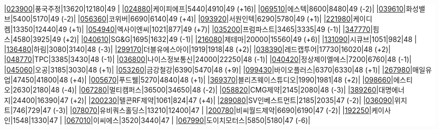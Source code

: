 |[023900](https://finance.daum.net/quotes/A023900)|풍국주정|13620|12180|49 |
|[024880](https://finance.daum.net/quotes/A024880)|케이피에프|5440|4910|49 (+16)|
|[069510](https://finance.daum.net/quotes/A069510)|에스텍|8600|8480|49 (-2)|
|[039610](https://finance.daum.net/quotes/A039610)|화성밸브|5400|5170|49 (-2)|
|[056360](https://finance.daum.net/quotes/A056360)|코위버|6690|6140|49 (+4)|
|[093920](https://finance.daum.net/quotes/A093920)|서원인텍|6290|5780|49 (+1)|
|[221980](https://finance.daum.net/quotes/A221980)|케이디켐|13350|12440|49 (+1)|
|[054940](https://finance.daum.net/quotes/A054940)|엑사이엔씨|1021|877|49 (+7)|
|[035200](https://finance.daum.net/quotes/A035200)|프럼파스트|3465|3335|49 (-1)|
|[347770](https://finance.daum.net/quotes/A347770)|핌스|4580|3925|49 (+2)|
|[040610](https://finance.daum.net/quotes/A040610)|SG&G|1695|1632|49 (-1)|
|[216080](https://finance.daum.net/quotes/A216080)|제테마|20000|15560|49 (+6)|
|[131090](https://finance.daum.net/quotes/A131090)|시큐브|1051|982|48 |
|[136480](https://finance.daum.net/quotes/A136480)|하림|3080|3140|48 (-3)|
|[299170](https://finance.daum.net/quotes/A299170)|더블유에스아이|1919|1918|48 (+2)|
|[038390](https://finance.daum.net/quotes/A038390)|레드캡투어|17730|16020|48 (+2)|
|[048770](https://finance.daum.net/quotes/A048770)|TPC|3385|3430|48 (-1)|
|[036800](https://finance.daum.net/quotes/A036800)|나이스정보통신|24000|22250|48 (-1)|
|[040420](https://finance.daum.net/quotes/A040420)|정상제이엘에스|7200|6760|48 (-1)|
|[045060](https://finance.daum.net/quotes/A045060)|오공|3185|3030|48 (+1)|
|[053260](https://finance.daum.net/quotes/A053260)|금강철강|6390|5470|48 (+9)|
|[099430](https://finance.daum.net/quotes/A099430)|바이오플러스|6370|6330|48 (+1)|
|[267980](https://finance.daum.net/quotes/A267980)|매일유업|47450|41800|48 (+4)|
|[005670](https://finance.daum.net/quotes/A005670)|푸드웰|5270|4840|48 (+1)|
|[369370](https://finance.daum.net/quotes/A369370)|블리츠웨이스튜디오|1990|1981|48 (+2)|
|[098660](https://finance.daum.net/quotes/A098660)|에스티오|2630|2180|48 (-4)|
|[067280](https://finance.daum.net/quotes/A067280)|멀티캠퍼스|36500|34650|48 (-2)|
|[058820](https://finance.daum.net/quotes/A058820)|CMG제약|2145|2080|48 (-3)|
|[389260](https://finance.daum.net/quotes/A389260)|대명에너지|24400|16390|47 (+2)|
|[200230](https://finance.daum.net/quotes/A200230)|텔콘RF제약|1061|824|47 (+4)|
|[289080](https://finance.daum.net/quotes/A289080)|SV인베스트먼트|2185|2035|47 (-2)|
|[036090](https://finance.daum.net/quotes/A036090)|위지트|746|729|47 (-3)|
|[078070](https://finance.daum.net/quotes/A078070)|유비쿼스홀딩스|13210|12400|47 |
|[200780](https://finance.daum.net/quotes/A200780)|비씨월드제약|6690|6190|47 (-2)|
|[192250](https://finance.daum.net/quotes/A192250)|케이사인|1548|1330|47 |
|[067010](https://finance.daum.net/quotes/A067010)|이씨에스|3520|3440|47 |
|[067990](https://finance.daum.net/quotes/A067990)|도이치모터스|5850|5180|47 (-6)|